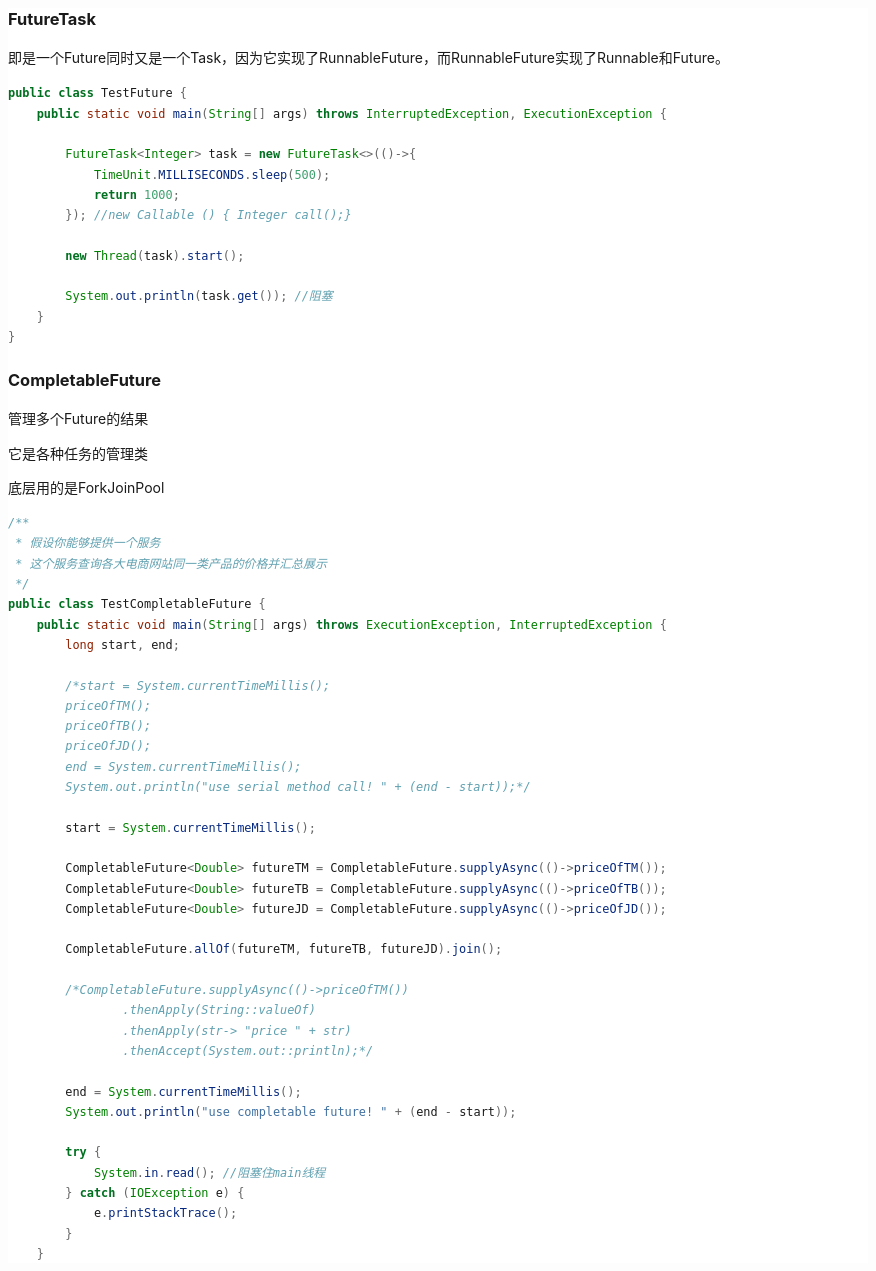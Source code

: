 ### FutureTask

即是一个Future同时又是一个Task，因为它实现了RunnableFuture，而RunnableFuture实现了Runnable和Future。

```java
public class TestFuture {
	public static void main(String[] args) throws InterruptedException, ExecutionException {
		
		FutureTask<Integer> task = new FutureTask<>(()->{
			TimeUnit.MILLISECONDS.sleep(500);
			return 1000;
		}); //new Callable () { Integer call();}
		
		new Thread(task).start();
		
		System.out.println(task.get()); //阻塞
	}
}
```

### CompletableFuture

管理多个Future的结果

它是各种任务的管理类

底层用的是ForkJoinPool

```java
/**
 * 假设你能够提供一个服务
 * 这个服务查询各大电商网站同一类产品的价格并汇总展示
 */
public class TestCompletableFuture {
    public static void main(String[] args) throws ExecutionException, InterruptedException {
        long start, end;

        /*start = System.currentTimeMillis();
        priceOfTM();
        priceOfTB();
        priceOfJD();
        end = System.currentTimeMillis();
        System.out.println("use serial method call! " + (end - start));*/

        start = System.currentTimeMillis();

        CompletableFuture<Double> futureTM = CompletableFuture.supplyAsync(()->priceOfTM());
        CompletableFuture<Double> futureTB = CompletableFuture.supplyAsync(()->priceOfTB());
        CompletableFuture<Double> futureJD = CompletableFuture.supplyAsync(()->priceOfJD());

        CompletableFuture.allOf(futureTM, futureTB, futureJD).join();

        /*CompletableFuture.supplyAsync(()->priceOfTM())
                .thenApply(String::valueOf)
                .thenApply(str-> "price " + str)
                .thenAccept(System.out::println);*/

        end = System.currentTimeMillis();
        System.out.println("use completable future! " + (end - start));

        try {
            System.in.read(); //阻塞住main线程
        } catch (IOException e) {
            e.printStackTrace();
        }
    }
```